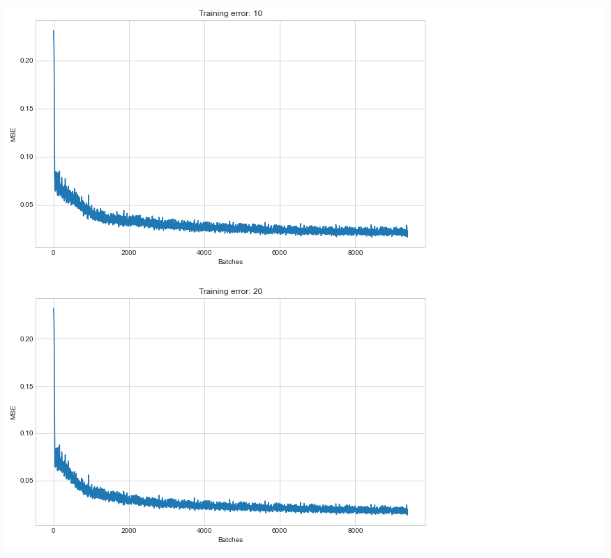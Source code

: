 ![png](autoencoder_files/autoencoder_7_16.png)
    



    
![png](autoencoder_files/autoencoder_7_17.png)
    



    